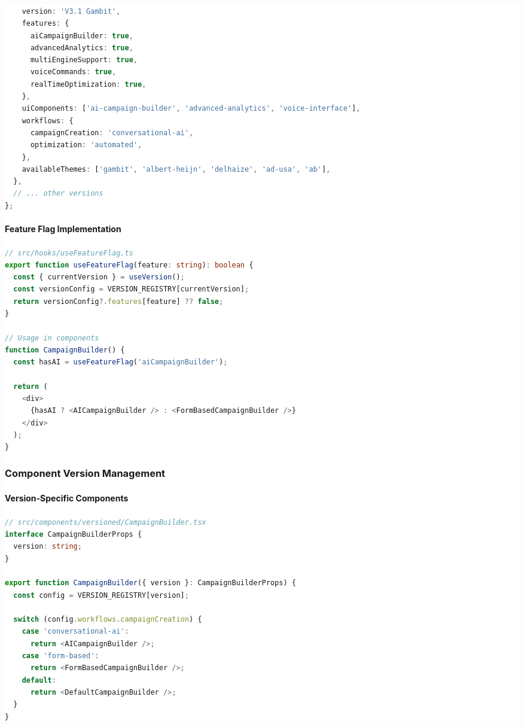 ```typescript
    version: 'V3.1 Gambit',
    features: {
      aiCampaignBuilder: true,
      advancedAnalytics: true,
      multiEngineSupport: true,
      voiceCommands: true,
      realTimeOptimization: true,
    },
    uiComponents: ['ai-campaign-builder', 'advanced-analytics', 'voice-interface'],
    workflows: {
      campaignCreation: 'conversational-ai',
      optimization: 'automated',
    },
    availableThemes: ['gambit', 'albert-heijn', 'delhaize', 'ad-usa', 'ab'],
  },
  // ... other versions
};
```

#### Feature Flag Implementation
```typescript
// src/hooks/useFeatureFlag.ts
export function useFeatureFlag(feature: string): boolean {
  const { currentVersion } = useVersion();
  const versionConfig = VERSION_REGISTRY[currentVersion];
  return versionConfig?.features[feature] ?? false;
}

// Usage in components
function CampaignBuilder() {
  const hasAI = useFeatureFlag('aiCampaignBuilder');
  
  return (
    <div>
      {hasAI ? <AICampaignBuilder /> : <FormBasedCampaignBuilder />}
    </div>
  );
}
```

### Component Version Management

#### Version-Specific Components
```typescript
// src/components/versioned/CampaignBuilder.tsx
interface CampaignBuilderProps {
  version: string;
}

export function CampaignBuilder({ version }: CampaignBuilderProps) {
  const config = VERSION_REGISTRY[version];
  
  switch (config.workflows.campaignCreation) {
    case 'conversational-ai':
      return <AICampaignBuilder />;
    case 'form-based':
      return <FormBasedCampaignBuilder />;
    default:
      return <DefaultCampaignBuilder />;
  }
}
```
